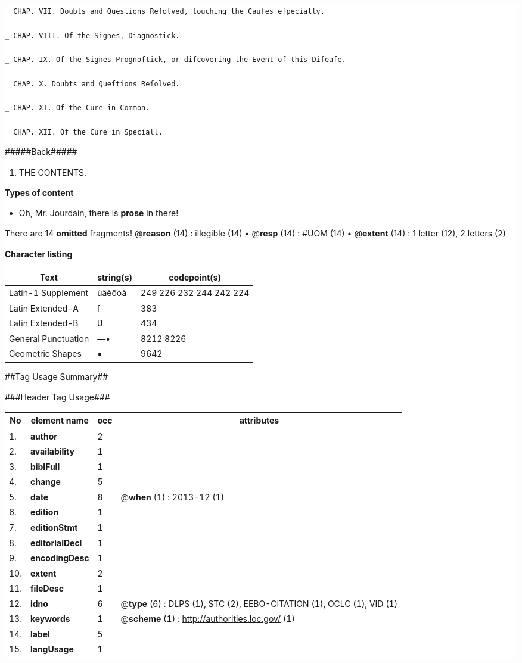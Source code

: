     _ CHAP. VII. Doubts and Questions Reſolved, touching the Cauſes eſpecially.

    _ CHAP. VIII. Of the Signes, Diagnostick.

    _ CHAP. IX. Of the Signes Prognoſtick, or diſcovering the Event of this Diſeaſe.

    _ CHAP. X. Doubts and Queſtions Reſolved.

    _ CHAP. XI. Of the Cure in Common.

    _ CHAP. XII. Of the Cure in Speciall.

#####Back#####

1. THE CONTENTS.

**Types of content**

  * Oh, Mr. Jourdain, there is **prose** in there!

There are 14 **omitted** fragments! 
 @__reason__ (14) : illegible (14)  •  @__resp__ (14) : #UOM (14)  •  @__extent__ (14) : 1 letter (12), 2 letters (2)

**Character listing**


|Text|string(s)|codepoint(s)|
|---|---|---|
|Latin-1 Supplement|ùâèôòà|249 226 232 244 242 224|
|Latin Extended-A|ſ|383|
|Latin Extended-B|Ʋ|434|
|General Punctuation|—•|8212 8226|
|Geometric Shapes|▪|9642|

##Tag Usage Summary##

###Header Tag Usage###

|No|element name|occ|attributes|
|---|---|---|---|
|1.|__author__|2||
|2.|__availability__|1||
|3.|__biblFull__|1||
|4.|__change__|5||
|5.|__date__|8| @__when__ (1) : 2013-12 (1)|
|6.|__edition__|1||
|7.|__editionStmt__|1||
|8.|__editorialDecl__|1||
|9.|__encodingDesc__|1||
|10.|__extent__|2||
|11.|__fileDesc__|1||
|12.|__idno__|6| @__type__ (6) : DLPS (1), STC (2), EEBO-CITATION (1), OCLC (1), VID (1)|
|13.|__keywords__|1| @__scheme__ (1) : http://authorities.loc.gov/ (1)|
|14.|__label__|5||
|15.|__langUsage__|1||